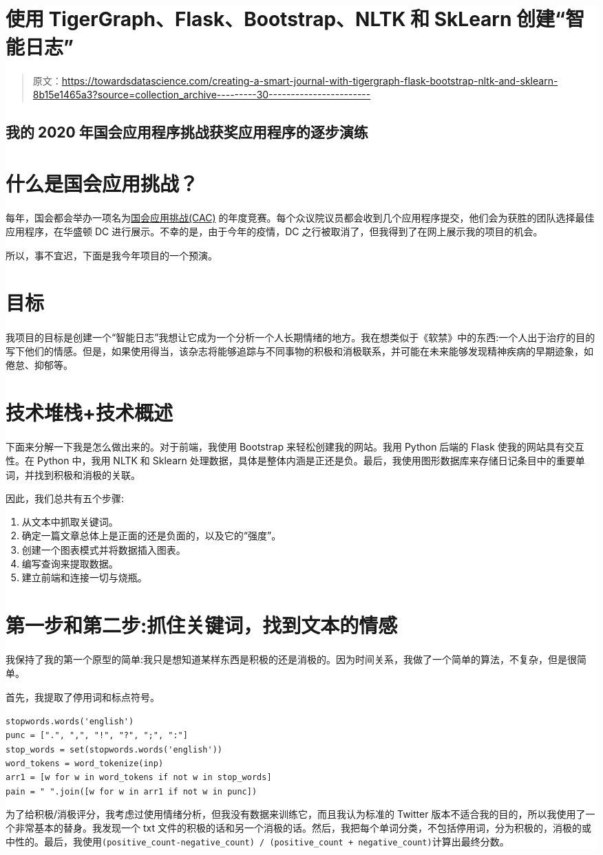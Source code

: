 # 使用 TigerGraph、Flask、Bootstrap、NLTK 和 SkLearn 创建“智能日志”

> 原文：<https://towardsdatascience.com/creating-a-smart-journal-with-tigergraph-flask-bootstrap-nltk-and-sklearn-8b15e1465a3?source=collection_archive---------30----------------------->

## 我的 2020 年国会应用程序挑战获奖应用程序的逐步演练

# 什么是国会应用挑战？

每年，国会都会举办一项名为[国会应用挑战(CAC)](https://www.congressionalappchallenge.us/) 的年度竞赛。每个众议院议员都会收到几个应用程序提交，他们会为获胜的团队选择最佳应用程序，在华盛顿 DC 进行展示。不幸的是，由于今年的疫情，DC 之行被取消了，但我得到了在网上展示我的项目的机会。

所以，事不宜迟，下面是我今年项目的一个预演。

# 目标

我项目的目标是创建一个“智能日志”我想让它成为一个分析一个人长期情绪的地方。我在想类似于《软禁》中的东西:一个人出于治疗的目的写下他们的情感。但是，如果使用得当，该杂志将能够追踪与不同事物的积极和消极联系，并可能在未来能够发现精神疾病的早期迹象，如倦怠、抑郁等。

# 技术堆栈+技术概述

下面来分解一下我是怎么做出来的。对于前端，我使用 Bootstrap 来轻松创建我的网站。我用 Python 后端的 Flask 使我的网站具有交互性。在 Python 中，我用 NLTK 和 Sklearn 处理数据，具体是整体内涵是正还是负。最后，我使用图形数据库来存储日记条目中的重要单词，并找到积极和消极的关联。

因此，我们总共有五个步骤:

1.  从文本中抓取关键词。
2.  确定一篇文章总体上是正面的还是负面的，以及它的“强度”。
3.  创建一个图表模式并将数据插入图表。
4.  编写查询来提取数据。
5.  建立前端和连接一切与烧瓶。

# 第一步和第二步:抓住关键词，找到文本的情感

我保持了我的第一个原型的简单:我只是想知道某样东西是积极的还是消极的。因为时间关系，我做了一个简单的算法，不复杂，但是很简单。

首先，我提取了停用词和标点符号。

```
stopwords.words('english')
punc = [".", ",", "!", "?", ";", ":"]
stop_words = set(stopwords.words('english'))
word_tokens = word_tokenize(inp)
arr1 = [w for w in word_tokens if not w in stop_words]
pain = " ".join([w for w in arr1 if not w in punc])
```

为了给积极/消极评分，我考虑过使用情绪分析，但我没有数据来训练它，而且我认为标准的 Twitter 版本不适合我的目的，所以我使用了一个非常基本的替身。我发现一个 txt 文件的积极的话和另一个消极的话。然后，我把每个单词分类，不包括停用词，分为积极的，消极的或中性的。最后，我使用`(positive_count-negative_count) / (positive_count + negative_count)`计算出最终分数。
